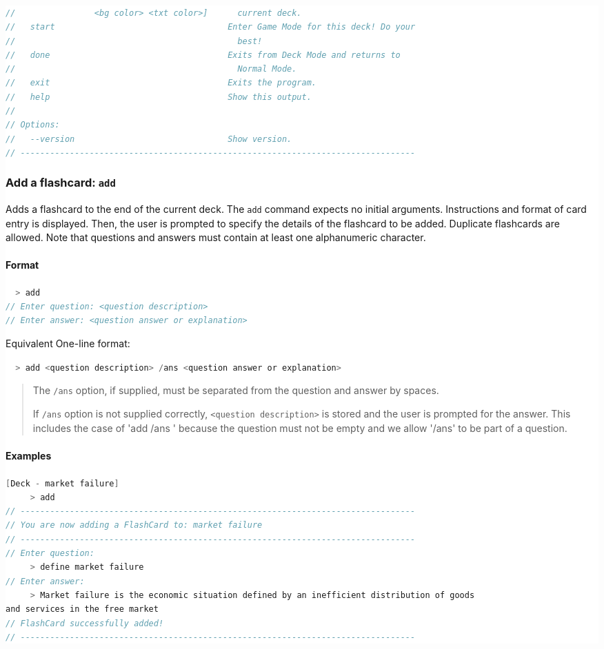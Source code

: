 ```java
//                <bg color> <txt color>]      current deck.                       
//   start                                   Enter Game Mode for this deck! Do your
//                                             best!                               
//   done                                    Exits from Deck Mode and returns to   
//                                             Normal Mode.                        
//   exit                                    Exits the program.                    
//   help                                    Show this output.                     
// 
// Options:
//   --version                               Show version.
// --------------------------------------------------------------------------------
```

### Add a flashcard: `add`
Adds a flashcard to the end of the current deck. The `add` command expects no initial arguments. Instructions and 
format of card entry is displayed. Then, the user is prompted to specify the details of the flashcard to be added.
Duplicate flashcards are allowed. Note that questions and answers must contain at least one alphanumeric character.

#### Format
```java
  > add
// Enter question: <question description>
// Enter answer: <question answer or explanation>
```
 
Equivalent One-line format:
```java
  > add <question description> /ans <question answer or explanation>
```
>The `/ans` option, if supplied, must be separated from the question and answer by spaces.
>
>If `/ans` option is not supplied correctly, `<question description>` is stored and the user is prompted
>for the answer. This includes the case of 'add /ans <some text>' because the question must not be empty and we allow
>'/ans' to be part of a question.

#### Examples

```java
[Deck - market failure]
     > add 
// --------------------------------------------------------------------------------
// You are now adding a FlashCard to: market failure
// --------------------------------------------------------------------------------
// Enter question:
     > define market failure
// Enter answer:
     > Market failure is the economic situation defined by an inefficient distribution of goods 
and services in the free market
// FlashCard successfully added! 
// -------------------------------------------------------------------------------- 
```

